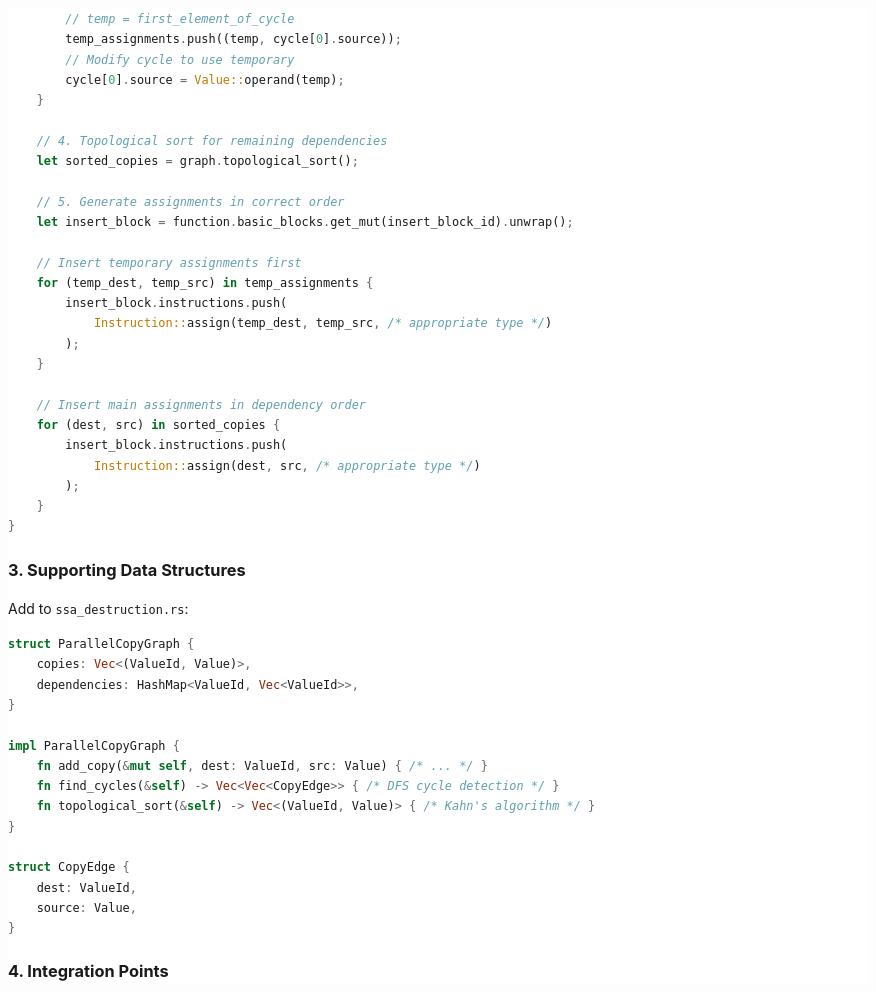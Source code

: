 ```rust
        // temp = first_element_of_cycle
        temp_assignments.push((temp, cycle[0].source));
        // Modify cycle to use temporary
        cycle[0].source = Value::operand(temp);
    }

    // 4. Topological sort for remaining dependencies
    let sorted_copies = graph.topological_sort();

    // 5. Generate assignments in correct order
    let insert_block = function.basic_blocks.get_mut(insert_block_id).unwrap();

    // Insert temporary assignments first
    for (temp_dest, temp_src) in temp_assignments {
        insert_block.instructions.push(
            Instruction::assign(temp_dest, temp_src, /* appropriate type */)
        );
    }

    // Insert main assignments in dependency order
    for (dest, src) in sorted_copies {
        insert_block.instructions.push(
            Instruction::assign(dest, src, /* appropriate type */)
        );
    }
}
```

### 3. Supporting Data Structures

Add to `ssa_destruction.rs`:

```rust
struct ParallelCopyGraph {
    copies: Vec<(ValueId, Value)>,
    dependencies: HashMap<ValueId, Vec<ValueId>>,
}

impl ParallelCopyGraph {
    fn add_copy(&mut self, dest: ValueId, src: Value) { /* ... */ }
    fn find_cycles(&self) -> Vec<Vec<CopyEdge>> { /* DFS cycle detection */ }
    fn topological_sort(&self) -> Vec<(ValueId, Value)> { /* Kahn's algorithm */ }
}

struct CopyEdge {
    dest: ValueId,
    source: Value,
}
```

### 4. Integration Points
